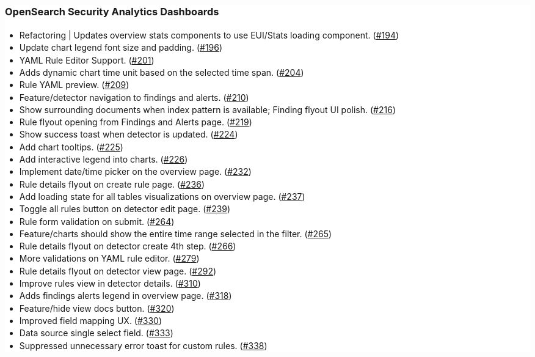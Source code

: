 
### OpenSearch Security Analytics Dashboards
* Refactoring | Updates overview stats components to use EUI/Stats loading component. ([#194](https://github.com/opensearch-project/security-analytics-dashboards-plugin/pull/194))
* Update chart legend font size and padding. ([#196](https://github.com/opensearch-project/security-analytics-dashboards-plugin/pull/196))
* YAML Rule Editor Support. ([#201](https://github.com/opensearch-project/security-analytics-dashboards-plugin/pull/201))
* Adds dynamic chart time unit based on the selected time span. ([#204](https://github.com/opensearch-project/security-analytics-dashboards-plugin/pull/204))
* Rule YAML preview. ([#209](https://github.com/opensearch-project/security-analytics-dashboards-plugin/pull/209))
* Feature/detector navigation to findings and alerts. ([#210](https://github.com/opensearch-project/security-analytics-dashboards-plugin/pull/210))
* Show surrounding documents when index pattern is available; Finding flyout UI polish. ([#216](https://github.com/opensearch-project/security-analytics-dashboards-plugin/pull/216))
* Rule flyout opening from Findings and Alerts page. ([#219](https://github.com/opensearch-project/security-analytics-dashboards-plugin/pull/219))
* Show success toast when detector is updated. ([#224](https://github.com/opensearch-project/security-analytics-dashboards-plugin/pull/224))
* Add chart tooltips. ([#225](https://github.com/opensearch-project/security-analytics-dashboards-plugin/pull/225))
* Add interactive legend into charts. ([#226](https://github.com/opensearch-project/security-analytics-dashboards-plugin/pull/226))
* Implement date/time picker on the overview page. ([#232](https://github.com/opensearch-project/security-analytics-dashboards-plugin/pull/232))
* Rule details flyout on create rule page. ([#236](https://github.com/opensearch-project/security-analytics-dashboards-plugin/pull/236))
* Add loading state for all tables visualizations on overview page. ([#237](https://github.com/opensearch-project/security-analytics-dashboards-plugin/pull/237))
* Toggle all rules button on detector edit page. ([#239](https://github.com/opensearch-project/security-analytics-dashboards-plugin/pull/239))
* Rule form validation on submit. ([#264](https://github.com/opensearch-project/security-analytics-dashboards-plugin/pull/264))
* Feature/charts should show the entire time range selected in the filter. ([#265](https://github.com/opensearch-project/security-analytics-dashboards-plugin/pull/265))
* Rule details flyout on detector create 4th step. ([#266](https://github.com/opensearch-project/security-analytics-dashboards-plugin/pull/266))
* More validations on YAML rule editor. ([#279](https://github.com/opensearch-project/security-analytics-dashboards-plugin/pull/279))
* Rule details flyout on detector view page. ([#292](https://github.com/opensearch-project/security-analytics-dashboards-plugin/pull/292))
* Improve rules view in detector details. ([#310](https://github.com/opensearch-project/security-analytics-dashboards-plugin/pull/310))
* Adds findings alerts legend in overview page. ([#318](https://github.com/opensearch-project/security-analytics-dashboards-plugin/pull/318))
* Feature/hide view docs button. ([#320](https://github.com/opensearch-project/security-analytics-dashboards-plugin/pull/320))
* Improved field mapping UX. ([#330](https://github.com/opensearch-project/security-analytics-dashboards-plugin/pull/330))
* Data source single select field. ([#333](https://github.com/opensearch-project/security-analytics-dashboards-plugin/pull/333))
* Suppressed unnecessary error toast for custom rules. ([#338](https://github.com/opensearch-project/security-analytics-dashboards-plugin/pull/338))
